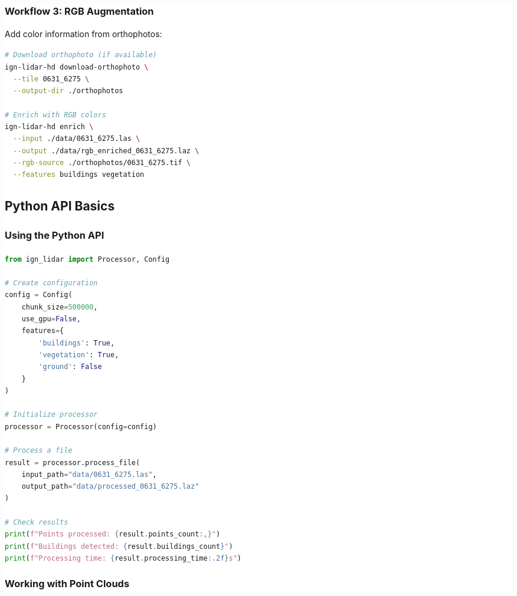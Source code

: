 ### Workflow 3: RGB Augmentation

Add color information from orthophotos:

```bash
# Download orthophoto (if available)
ign-lidar-hd download-orthophoto \
  --tile 0631_6275 \
  --output-dir ./orthophotos

# Enrich with RGB colors
ign-lidar-hd enrich \
  --input ./data/0631_6275.las \
  --output ./data/rgb_enriched_0631_6275.laz \
  --rgb-source ./orthophotos/0631_6275.tif \
  --features buildings vegetation
```

## Python API Basics

### Using the Python API

```python
from ign_lidar import Processor, Config

# Create configuration
config = Config(
    chunk_size=500000,
    use_gpu=False,
    features={
        'buildings': True,
        'vegetation': True,
        'ground': False
    }
)

# Initialize processor
processor = Processor(config=config)

# Process a file
result = processor.process_file(
    input_path="data/0631_6275.las",
    output_path="data/processed_0631_6275.laz"
)

# Check results
print(f"Points processed: {result.points_count:,}")
print(f"Buildings detected: {result.buildings_count}")
print(f"Processing time: {result.processing_time:.2f}s")
```

### Working with Point Clouds
